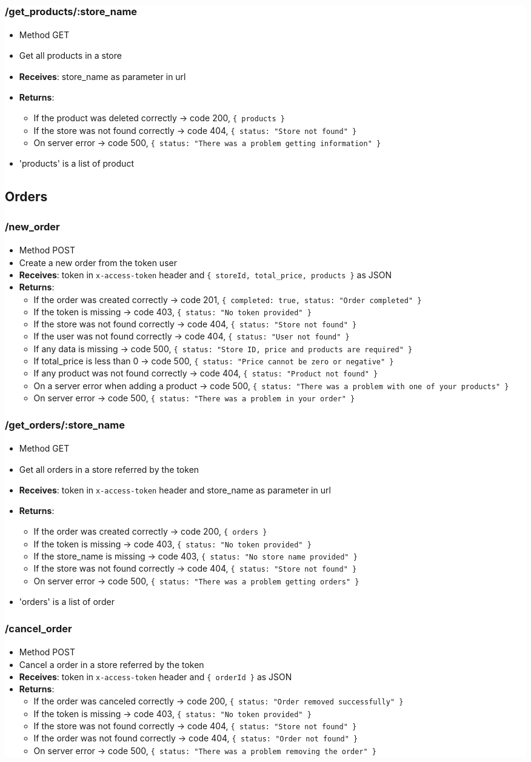 ### /get_products/:store_name
* Method GET
* Get all products in a store
* **Receives**: store_name as parameter in url
* **Returns**:
  - If the product was deleted correctly -> code 200, ```{ products }```
  - If the store was not found correctly -> code 404, ```{ status: "Store not found" }```
  - On server error -> code 500, ```{ status: "There was a problem getting information" }```
  
* 'products' is a list of product


## Orders

### /new_order
* Method POST
* Create a new order from the token user
* **Receives**: token in ```x-access-token``` header and ```{ storeId, total_price, products }``` as JSON
* **Returns**:
  - If the order was created correctly -> code 201, ```{ completed: true, status: "Order completed" }```
  - If the token is missing -> code 403, ```{ status: "No token provided" }```
  - If the store was not found correctly -> code 404, ```{ status: "Store not found" }```
  - If the user was not found correctly -> code 404, ```{ status: "User not found" }```
  - If any data is missing -> code 500, ```{ status: "Store ID, price and products are required" }```
  - If total_price is less than 0 -> code 500, ```{ status: "Price cannot be zero or negative" }```
  - If any product was not found correctly -> code 404, ```{ status: "Product not found" }```
  - On a server error when adding a product -> code 500, ```{ status: "There was a problem with one of your products" }```
  - On server error -> code 500, ```{ status: "There was a problem in your order" }```
  
### /get_orders/:store_name
* Method GET
* Get all orders in a store referred by the token
* **Receives**: token in ```x-access-token``` header and store_name as parameter in url
* **Returns**:
  - If the order was created correctly -> code 200, ```{ orders }```
  - If the token is missing -> code 403, ```{ status: "No token provided" }```
  - If the store_name is missing -> code 403, ```{ status: "No store name provided" }```
  - If the store was not found correctly -> code 404, ```{ status: "Store not found" }```
  - On server error -> code 500, ```{ status: "There was a problem getting orders" }```

* 'orders' is a list of order
  
### /cancel_order
* Method POST
* Cancel a order in a store referred by the token
* **Receives**: token in ```x-access-token``` header and ```{ orderId }``` as JSON
* **Returns**:
  - If the order was canceled correctly -> code 200, ```{ status: "Order removed successfully" }```
  - If the token is missing -> code 403, ```{ status: "No token provided" }```
  - If the store was not found correctly -> code 404, ```{ status: "Store not found" }```
  - If the order was not found correctly -> code 404, ```{ status: "Order not found" }```
  - On server error -> code 500, ```{ status: "There was a problem removing the order" }```
  